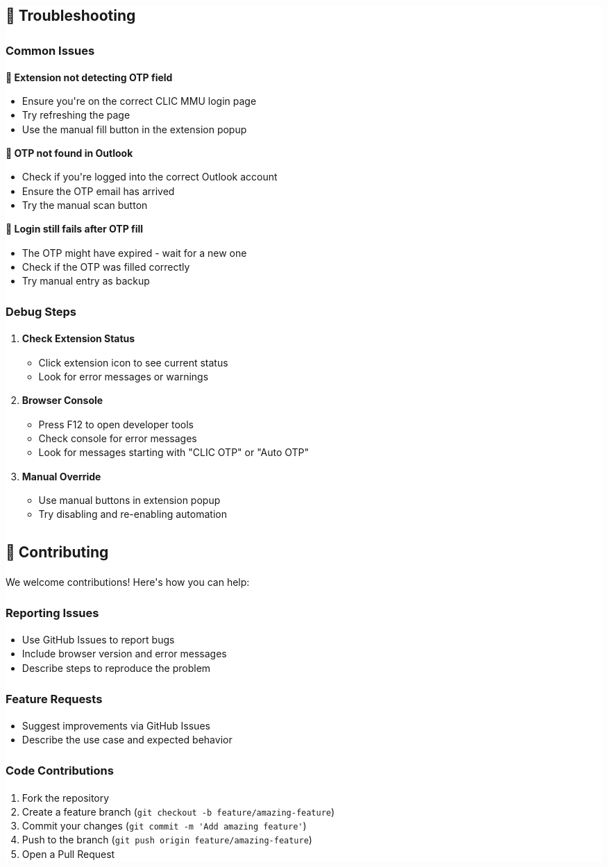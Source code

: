 ## 🐛 Troubleshooting

### **Common Issues**

**🔴 Extension not detecting OTP field**
- Ensure you're on the correct CLIC MMU login page
- Try refreshing the page
- Use the manual fill button in the extension popup

**🔴 OTP not found in Outlook**
- Check if you're logged into the correct Outlook account
- Ensure the OTP email has arrived
- Try the manual scan button

**🔴 Login still fails after OTP fill**
- The OTP might have expired - wait for a new one
- Check if the OTP was filled correctly
- Try manual entry as backup

### **Debug Steps**

1. **Check Extension Status**
   - Click extension icon to see current status
   - Look for error messages or warnings

2. **Browser Console**
   - Press F12 to open developer tools
   - Check console for error messages
   - Look for messages starting with "CLIC OTP" or "Auto OTP"

3. **Manual Override**
   - Use manual buttons in extension popup
   - Try disabling and re-enabling automation

## 🤝 Contributing

We welcome contributions! Here's how you can help:

### **Reporting Issues**
- Use GitHub Issues to report bugs
- Include browser version and error messages
- Describe steps to reproduce the problem

### **Feature Requests**
- Suggest improvements via GitHub Issues
- Describe the use case and expected behavior

### **Code Contributions**
1. Fork the repository
2. Create a feature branch (`git checkout -b feature/amazing-feature`)
3. Commit your changes (`git commit -m 'Add amazing feature'`)
4. Push to the branch (`git push origin feature/amazing-feature`)
5. Open a Pull Request
